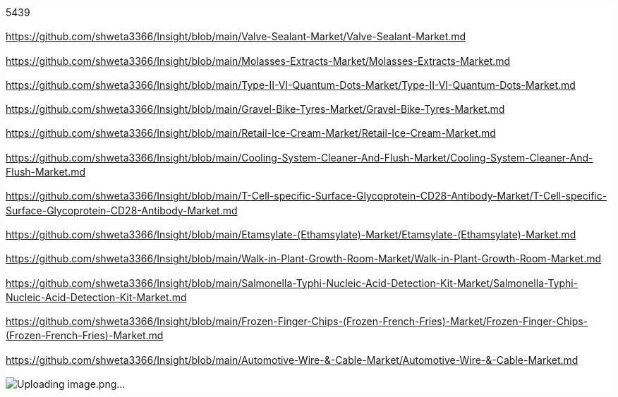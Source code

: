 5439</p><p><a href="https://github.com/shweta3366/Insight/blob/main/Valve-Sealant-Market/Valve-Sealant-Market.md">https://github.com/shweta3366/Insight/blob/main/Valve-Sealant-Market/Valve-Sealant-Market.md</a></p><p><a href="https://github.com/shweta3366/Insight/blob/main/Molasses-Extracts-Market/Molasses-Extracts-Market.md">https://github.com/shweta3366/Insight/blob/main/Molasses-Extracts-Market/Molasses-Extracts-Market.md</a></p><p><a href="https://github.com/shweta3366/Insight/blob/main/Type-II-VI-Quantum-Dots-Market/Type-II-VI-Quantum-Dots-Market.md">https://github.com/shweta3366/Insight/blob/main/Type-II-VI-Quantum-Dots-Market/Type-II-VI-Quantum-Dots-Market.md</a></p><p><a href="https://github.com/shweta3366/Insight/blob/main/Gravel-Bike-Tyres-Market/Gravel-Bike-Tyres-Market.md">https://github.com/shweta3366/Insight/blob/main/Gravel-Bike-Tyres-Market/Gravel-Bike-Tyres-Market.md</a></p><p><a href="https://github.com/shweta3366/Insight/blob/main/Retail-Ice-Cream-Market/Retail-Ice-Cream-Market.md">https://github.com/shweta3366/Insight/blob/main/Retail-Ice-Cream-Market/Retail-Ice-Cream-Market.md</a></p><p><a href="https://github.com/shweta3366/Insight/blob/main/Cooling-System-Cleaner-And-Flush-Market/Cooling-System-Cleaner-And-Flush-Market.md">https://github.com/shweta3366/Insight/blob/main/Cooling-System-Cleaner-And-Flush-Market/Cooling-System-Cleaner-And-Flush-Market.md</a></p><p><a href="https://github.com/shweta3366/Insight/blob/main/T-Cell-specific-Surface-Glycoprotein-CD28-Antibody-Market/T-Cell-specific-Surface-Glycoprotein-CD28-Antibody-Market.md">https://github.com/shweta3366/Insight/blob/main/T-Cell-specific-Surface-Glycoprotein-CD28-Antibody-Market/T-Cell-specific-Surface-Glycoprotein-CD28-Antibody-Market.md</a></p><p><a href="https://github.com/shweta3366/Insight/blob/main/Etamsylate-(Ethamsylate)-Market/Etamsylate-(Ethamsylate)-Market.md">https://github.com/shweta3366/Insight/blob/main/Etamsylate-(Ethamsylate)-Market/Etamsylate-(Ethamsylate)-Market.md</a></p><p><a href="https://github.com/shweta3366/Insight/blob/main/Walk-in-Plant-Growth-Room-Market/Walk-in-Plant-Growth-Room-Market.md">https://github.com/shweta3366/Insight/blob/main/Walk-in-Plant-Growth-Room-Market/Walk-in-Plant-Growth-Room-Market.md</a></p><p><a href="https://github.com/shweta3366/Insight/blob/main/Salmonella-Typhi-Nucleic-Acid-Detection-Kit-Market/Salmonella-Typhi-Nucleic-Acid-Detection-Kit-Market.md">https://github.com/shweta3366/Insight/blob/main/Salmonella-Typhi-Nucleic-Acid-Detection-Kit-Market/Salmonella-Typhi-Nucleic-Acid-Detection-Kit-Market.md</a></p><p><a href="https://github.com/shweta3366/Insight/blob/main/Frozen-Finger-Chips-(Frozen-French-Fries)-Market/Frozen-Finger-Chips-(Frozen-French-Fries)-Market.md">https://github.com/shweta3366/Insight/blob/main/Frozen-Finger-Chips-(Frozen-French-Fries)-Market/Frozen-Finger-Chips-(Frozen-French-Fries)-Market.md</a></p><p><a href="https://github.com/shweta3366/Insight/blob/main/Automotive-Wire-&-Cable-Market/Automotive-Wire-&-Cable-Market.md">https://github.com/shweta3366/Insight/blob/main/Automotive-Wire-&-Cable-Market/Automotive-Wire-&-Cable-Market.md</a></p>
![Uploading image.png…]()
